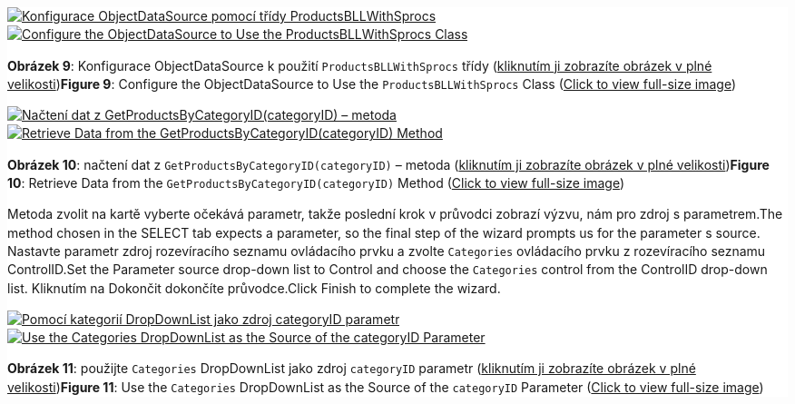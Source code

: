 
<span data-ttu-id="638d3-199">[![Konfigurace ObjectDataSource pomocí třídy ProductsBLLWithSprocs](using-existing-stored-procedures-for-the-typed-dataset-s-tableadapters-cs/_static/image26.png)](using-existing-stored-procedures-for-the-typed-dataset-s-tableadapters-cs/_static/image25.png)</span><span class="sxs-lookup"><span data-stu-id="638d3-199">[![Configure the ObjectDataSource to Use the ProductsBLLWithSprocs Class](using-existing-stored-procedures-for-the-typed-dataset-s-tableadapters-cs/_static/image26.png)](using-existing-stored-procedures-for-the-typed-dataset-s-tableadapters-cs/_static/image25.png)</span></span>

<span data-ttu-id="638d3-200">**Obrázek 9**: Konfigurace ObjectDataSource k použití `ProductsBLLWithSprocs` třídy ([kliknutím ji zobrazíte obrázek v plné velikosti](using-existing-stored-procedures-for-the-typed-dataset-s-tableadapters-cs/_static/image27.png))</span><span class="sxs-lookup"><span data-stu-id="638d3-200">**Figure 9**: Configure the ObjectDataSource to Use the `ProductsBLLWithSprocs` Class ([Click to view full-size image](using-existing-stored-procedures-for-the-typed-dataset-s-tableadapters-cs/_static/image27.png))</span></span>


<span data-ttu-id="638d3-201">[![Načtení dat z GetProductsByCategoryID(categoryID) – metoda](using-existing-stored-procedures-for-the-typed-dataset-s-tableadapters-cs/_static/image29.png)](using-existing-stored-procedures-for-the-typed-dataset-s-tableadapters-cs/_static/image28.png)</span><span class="sxs-lookup"><span data-stu-id="638d3-201">[![Retrieve Data from the GetProductsByCategoryID(categoryID) Method](using-existing-stored-procedures-for-the-typed-dataset-s-tableadapters-cs/_static/image29.png)](using-existing-stored-procedures-for-the-typed-dataset-s-tableadapters-cs/_static/image28.png)</span></span>

<span data-ttu-id="638d3-202">**Obrázek 10**: načtení dat z `GetProductsByCategoryID(categoryID)` – metoda ([kliknutím ji zobrazíte obrázek v plné velikosti](using-existing-stored-procedures-for-the-typed-dataset-s-tableadapters-cs/_static/image30.png))</span><span class="sxs-lookup"><span data-stu-id="638d3-202">**Figure 10**: Retrieve Data from the `GetProductsByCategoryID(categoryID)` Method ([Click to view full-size image](using-existing-stored-procedures-for-the-typed-dataset-s-tableadapters-cs/_static/image30.png))</span></span>


<span data-ttu-id="638d3-203">Metoda zvolit na kartě vyberte očekává parametr, takže poslední krok v průvodci zobrazí výzvu, nám pro zdroj s parametrem.</span><span class="sxs-lookup"><span data-stu-id="638d3-203">The method chosen in the SELECT tab expects a parameter, so the final step of the wizard prompts us for the parameter s source.</span></span> <span data-ttu-id="638d3-204">Nastavte parametr zdroj rozevíracího seznamu ovládacího prvku a zvolte `Categories` ovládacího prvku z rozevíracího seznamu ControlID.</span><span class="sxs-lookup"><span data-stu-id="638d3-204">Set the Parameter source drop-down list to Control and choose the `Categories` control from the ControlID drop-down list.</span></span> <span data-ttu-id="638d3-205">Kliknutím na Dokončit dokončíte průvodce.</span><span class="sxs-lookup"><span data-stu-id="638d3-205">Click Finish to complete the wizard.</span></span>


<span data-ttu-id="638d3-206">[![Pomocí kategorií DropDownList jako zdroj categoryID parametr](using-existing-stored-procedures-for-the-typed-dataset-s-tableadapters-cs/_static/image32.png)](using-existing-stored-procedures-for-the-typed-dataset-s-tableadapters-cs/_static/image31.png)</span><span class="sxs-lookup"><span data-stu-id="638d3-206">[![Use the Categories DropDownList as the Source of the categoryID Parameter](using-existing-stored-procedures-for-the-typed-dataset-s-tableadapters-cs/_static/image32.png)](using-existing-stored-procedures-for-the-typed-dataset-s-tableadapters-cs/_static/image31.png)</span></span>

<span data-ttu-id="638d3-207">**Obrázek 11**: použijte `Categories` DropDownList jako zdroj `categoryID` parametr ([kliknutím ji zobrazíte obrázek v plné velikosti](using-existing-stored-procedures-for-the-typed-dataset-s-tableadapters-cs/_static/image33.png))</span><span class="sxs-lookup"><span data-stu-id="638d3-207">**Figure 11**: Use the `Categories` DropDownList as the Source of the `categoryID` Parameter ([Click to view full-size image](using-existing-stored-procedures-for-the-typed-dataset-s-tableadapters-cs/_static/image33.png))</span></span>
